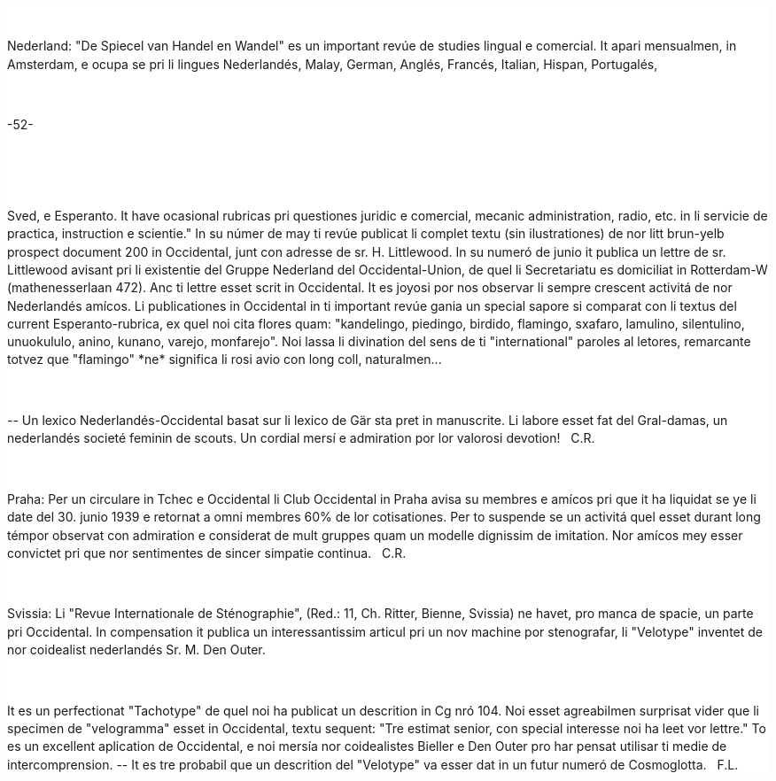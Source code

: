  

Nederland: \"De Spiecel van Handel en Wandel\" es un important revúe de
studies lingual e comercial. It apari mensualmen, in Amsterdam, e ocupa
se pri li lingues Nederlandés, Malay, German, Anglés, Francés, Italian,
Hispan, Portugalés,

 

-52-

 

 

Sved, e Esperanto. It have ocasional rubricas pri questiones juridic e
comercial, mecanic administration, radio, etc. in li servicie de
practica, instruction e scientie.\" In su númer de may ti revúe publicat
li complet textu (sin ilustrationes) de nor litt brun-yelb prospect
document 200 in Occidental, junt con adresse de sr. H. Littlewood. In su
numeró de junio it publica un lettre de sr. Littlewood avisant pri li
existentie del Gruppe Nederland del Occidental-Union, de quel li
Secretariatu es domiciliat in Rotterdam-W (mathenesserlaan 472). Anc ti
lettre esset scrit in Occidental. It es joyosi por nos observar li
sempre crescent activitá de nor Nederlandés amícos. Li publicationes in
Occidental in ti important revúe gania un special sapore si comparat con
li textus del current Esperanto-rubrica, ex quel noi cita flores quam:
\"kandelingo, piedingo, birdido, flamingo, sxafaro, lamulino,
silentulino, unuokululo, anino, kunano, varejo, monfarejo\". Noi lassa
li divination del sens de ti \"international\" paroles al letores,
remarcante totvez que \"flamingo\" \*ne\* significa li rosi avio con
long coll, naturalmen\...

 

\-- Un lexico Nederlandés-Occidental basat sur li lexico de Gär sta pret
in manuscrite. Li labore esset fat del Gral-damas, un nederlandés
societé feminin de scouts. Un cordial mersí e admiration por lor
valorosi devotion!   C.R.

 

Praha: Per un circulare in Tchec e Occidental li Club Occidental in
Praha avisa su membres e amícos pri que it ha liquidat se ye li date del
30. junio 1939 e retornat a omni membres 60% de lor cotisationes. Per to
suspende se un activitá quel esset durant long témpor observat con
admiration e considerat de mult gruppes quam un modelle dignissim de
imitation. Nor amícos mey esser convictet pri que nor sentimentes de
sincer simpatie continua.   C.R.

 

Svissia: Li \"Revue Internationale de Sténographie\", (Red.: 11, Ch.
Ritter, Bienne, Svissia) ne havet, pro manca de spacie, un parte pri
Occidental. In compensation it publica un interessantissim articul pri
un nov machine por stenografar, li \"Velotype\" inventet de nor
coidealist nederlandés Sr. M. Den Outer.

 

It es un perfectionat \"Tachotype\" de quel noi ha publicat un
descrition in Cg nró 104. Noi esset agreabilmen surprisat vider que li
specimen de \"velogramma\" esset in Occidental, textu sequent: \"Tre
estimat senior, con special interesse noi ha leet vor lettre.\" To es un
excellent aplication de Occidental, e noi mersía nor coidealistes
Bieller e Den Outer pro har pensat utilisar ti medie de
intercomprension. \-- It es tre probabil que un descrition del
\"Velotype\" va esser dat in un futur numeró de Cosmoglotta.   F.L.
